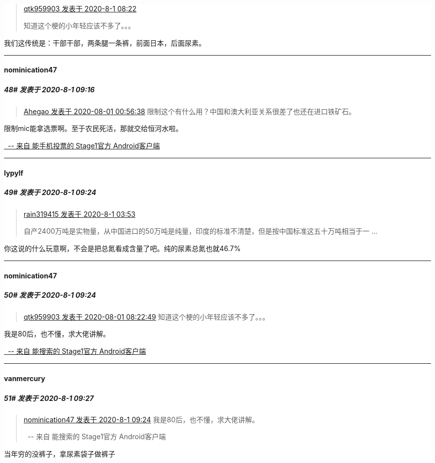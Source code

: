 
<blockquote><a href="httphttps://bbs.saraba1st.com/2b/forum.php?mod=redirect&amp;goto=findpost&amp;pid=48280106&amp;ptid=1952509" target="_blank">qtk959903 发表于 2020-8-1 08:22</a>

知道这个梗的小年轻应该不多了。。。</blockquote>
我们这传统是：干部干部，两条腿一条裤，前面日本，后面尿素。


-----

####  nominication47  
##### 48#       发表于 2020-8-1 09:16


<blockquote><a href="httphttps://bbs.saraba1st.com/2b/forum.php?mod=redirect&amp;goto=findpost&amp;pid=48278969&amp;ptid=1952509" target="_blank">Ahegao 发表于 2020-08-01 00:56:38</a>
限制这个有什么用？中国和澳大利亚关系很差了也还在进口铁矿石。</blockquote>限制mic能拿选票啊。至于农民死活，那就交给恒河水啦。

[  -- 来自 能手机投票的 Stage1官方 Android客户端](https://www.coolapk.com/apk/140634)


-----

####  lypylf  
##### 49#       发表于 2020-8-1 09:24


<blockquote><a href="httphttps://bbs.saraba1st.com/2b/forum.php?mod=redirect&amp;goto=findpost&amp;pid=48279660&amp;ptid=1952509" target="_blank">rain319415 发表于 2020-8-1 03:53</a>

自产2400万吨是实物量，从中国进口的50万吨是纯量，印度的标准不清楚，但是按中国标准这五十万吨相当于一 ...</blockquote>
你这说的什么玩意啊，不会是把总氮看成含量了吧。纯的尿素总氮也就46.7%


-----

####  nominication47  
##### 50#       发表于 2020-8-1 09:24


<blockquote><a href="httphttps://bbs.saraba1st.com/2b/forum.php?mod=redirect&amp;goto=findpost&amp;pid=48280106&amp;ptid=1952509" target="_blank">qtk959903 发表于 2020-08-01 08:22:49</a>
知道这个梗的小年轻应该不多了。。。</blockquote>我是80后，也不懂，求大佬讲解。

[  -- 来自 能搜索的 Stage1官方 Android客户端](https://www.coolapk.com/apk/140634)


-----

####  vanmercury  
##### 51#       发表于 2020-8-1 09:27


<blockquote><a href="httphttps://bbs.saraba1st.com/2b/forum.php?mod=redirect&amp;goto=findpost&amp;pid=48280417&amp;ptid=1952509" target="_blank">nominication47 发表于 2020-8-1 09:24</a>
我是80后，也不懂，求大佬讲解。

  -- 来自 能搜索的 Stage1官方 Android客户端</blockquote>
当年穷的没裤子，拿尿素袋子做裤子
